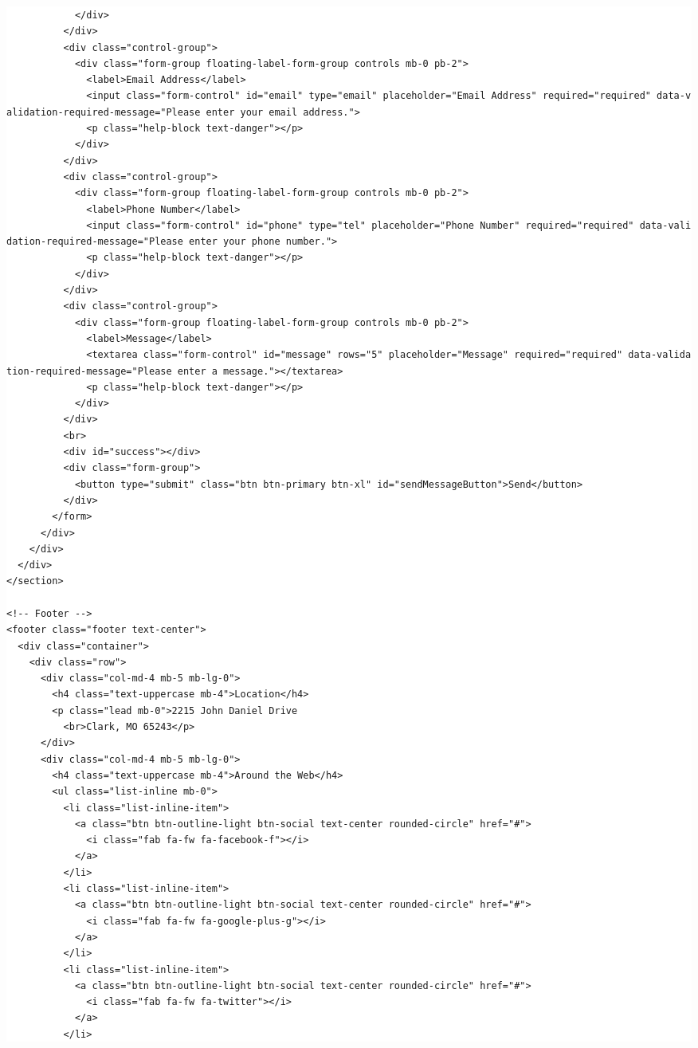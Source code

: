                 </div>
              </div>
              <div class="control-group">
                <div class="form-group floating-label-form-group controls mb-0 pb-2">
                  <label>Email Address</label>
                  <input class="form-control" id="email" type="email" placeholder="Email Address" required="required" data-validation-required-message="Please enter your email address.">
                  <p class="help-block text-danger"></p>
                </div>
              </div>
              <div class="control-group">
                <div class="form-group floating-label-form-group controls mb-0 pb-2">
                  <label>Phone Number</label>
                  <input class="form-control" id="phone" type="tel" placeholder="Phone Number" required="required" data-validation-required-message="Please enter your phone number.">
                  <p class="help-block text-danger"></p>
                </div>
              </div>
              <div class="control-group">
                <div class="form-group floating-label-form-group controls mb-0 pb-2">
                  <label>Message</label>
                  <textarea class="form-control" id="message" rows="5" placeholder="Message" required="required" data-validation-required-message="Please enter a message."></textarea>
                  <p class="help-block text-danger"></p>
                </div>
              </div>
              <br>
              <div id="success"></div>
              <div class="form-group">
                <button type="submit" class="btn btn-primary btn-xl" id="sendMessageButton">Send</button>
              </div>
            </form>
          </div>
        </div>
      </div>
    </section>

    <!-- Footer -->
    <footer class="footer text-center">
      <div class="container">
        <div class="row">
          <div class="col-md-4 mb-5 mb-lg-0">
            <h4 class="text-uppercase mb-4">Location</h4>
            <p class="lead mb-0">2215 John Daniel Drive
              <br>Clark, MO 65243</p>
          </div>
          <div class="col-md-4 mb-5 mb-lg-0">
            <h4 class="text-uppercase mb-4">Around the Web</h4>
            <ul class="list-inline mb-0">
              <li class="list-inline-item">
                <a class="btn btn-outline-light btn-social text-center rounded-circle" href="#">
                  <i class="fab fa-fw fa-facebook-f"></i>
                </a>
              </li>
              <li class="list-inline-item">
                <a class="btn btn-outline-light btn-social text-center rounded-circle" href="#">
                  <i class="fab fa-fw fa-google-plus-g"></i>
                </a>
              </li>
              <li class="list-inline-item">
                <a class="btn btn-outline-light btn-social text-center rounded-circle" href="#">
                  <i class="fab fa-fw fa-twitter"></i>
                </a>
              </li>
